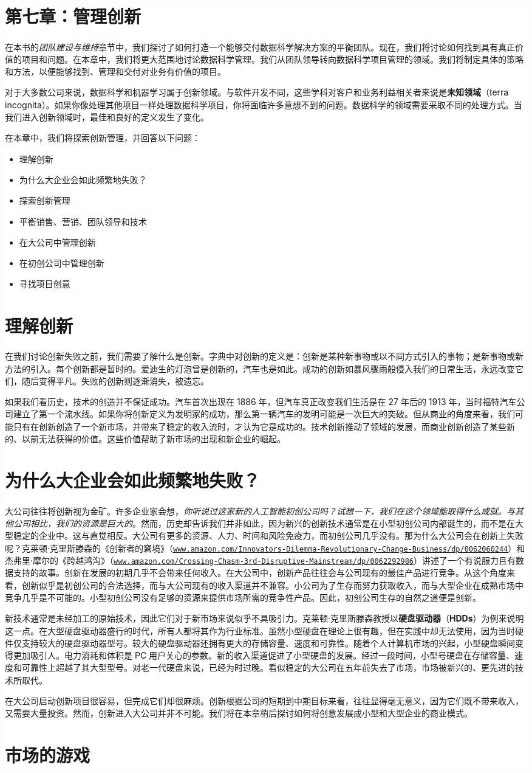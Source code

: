 # 第七章：管理创新

在本书的*团队建设与维持*章节中，我们探讨了如何打造一个能够交付数据科学解决方案的平衡团队。现在，我们将讨论如何找到具有真正价值的项目和问题。在本章中，我们将更大范围地讨论数据科学管理。我们从团队领导转向数据科学项目管理的领域。我们将制定具体的策略和方法，以便能够找到、管理和交付对业务有价值的项目。

对于大多数公司来说，数据科学和机器学习属于创新领域。与软件开发不同，这些学科对客户和业务利益相关者来说是**未知领域**（terra incognita）。如果你像处理其他项目一样处理数据科学项目，你将面临许多意想不到的问题。数据科学的领域需要采取不同的处理方式。当我们进入创新领域时，最佳和良好的定义发生了变化。

在本章中，我们将探索创新管理，并回答以下问题：

+   理解创新

+   为什么大企业会如此频繁地失败？

+   探索创新管理

+   平衡销售、营销、团队领导和技术

+   在大公司中管理创新

+   在初创公司中管理创新

+   寻找项目创意

# 理解创新

在我们讨论创新失败之前，我们需要了解什么是创新。字典中对创新的定义是：创新是某种新事物或以不同方式引入的事物；是新事物或新方法的引入。每个创新都是暂时的。爱迪生的灯泡曾是创新的，汽车也是如此。成功的创新如暴风骤雨般侵入我们的日常生活，永远改变它们，随后变得平凡。失败的创新则逐渐消失，被遗忘。

如果我们看历史，技术的创造并不保证成功。汽车首次出现在 1886 年，但汽车真正改变我们生活是在 27 年后的 1913 年，当时福特汽车公司建立了第一个流水线。如果你将创新定义为发明家的成功，那么第一辆汽车的发明可能是一次巨大的突破。但从商业的角度来看，我们可能只有在创新创造了一个新市场，并带来了稳定的收入流时，才认为它是成功的。技术创新推动了领域的发展，而商业创新创造了某些新的、以前无法获得的价值。这些价值帮助了新市场的出现和新企业的崛起。

# 为什么大企业会如此频繁地失败？

大公司往往将创新视为金矿。许多企业家会想，*你听说过这家新的人工智能初创公司吗？试想一下，我们在这个领域能取得什么成就。与其他公司相比，我们的资源是巨大的*。然而，历史却告诉我们并非如此，因为新兴的创新技术通常是在小型初创公司内部诞生的，而不是在大型稳定的企业中。这与直觉相反。大公司有更多的资源、人力、时间和风险免疫力，而初创公司几乎没有。那为什么大公司会在创新上失败呢？克莱顿·克里斯滕森的《创新者的窘境》（[`www.amazon.com/Innovators-Dilemma-Revolutionary-Change-Business/dp/0062060244`](https://www.amazon.com/Innovators-Dilemma-Revolutionary-Change-Business/dp/0062060244)）和杰弗里·摩尔的《跨越鸿沟》（[`www.amazon.com/Crossing-Chasm-3rd-Disruptive-Mainstream/dp/0062292986`](https://www.amazon.com/Crossing-Chasm-3rd-Disruptive-Mainstream/dp/0062292986)）讲述了一个有说服力且有数据支持的故事。创新在发展的初期几乎不会带来任何收入。在大公司中，创新产品往往会与公司现有的最佳产品进行竞争。从这个角度来看，创新似乎是初创公司的合法选择，而与大公司现有的收入渠道并不兼容。小公司为了生存而努力获取收入，而与大型企业在成熟市场中竞争几乎是不可能的。小型初创公司没有足够的资源来提供市场所需的竞争性产品。因此，初创公司生存的自然之道便是创新。

新技术通常是未经加工的原始技术，因此它们对于新市场来说似乎不具吸引力。克莱顿·克里斯滕森教授以**硬盘驱动器**（**HDDs**）为例来说明这一点。在大型硬盘驱动器盛行的时代，所有人都将其作为行业标准。虽然小型硬盘在理论上很有趣，但在实践中却无法使用，因为当时硬件仅支持较大的硬盘驱动器型号。较大的硬盘驱动器还拥有更大的存储容量、速度和可靠性。随着个人计算机市场的兴起，小型硬盘瞬间变得更加吸引人。电力消耗和体积是 PC 用户关心的参数。新的收入渠道促进了小型硬盘的发展。经过一段时间，小型号硬盘在存储容量、速度和可靠性上超越了其大型型号。对老一代硬盘来说，已经为时过晚。看似稳定的大公司在五年前失去了市场，市场被新兴的、更先进的技术所取代。

在大公司启动创新项目很容易，但完成它们却很麻烦。创新根据公司的短期到中期目标来看，往往显得毫无意义，因为它们既不带来收入，又需要大量投资。然而，创新进入大公司并非不可能。我们将在本章稍后探讨如何将创意发展成小型和大型企业的商业模式。

# 市场的游戏
